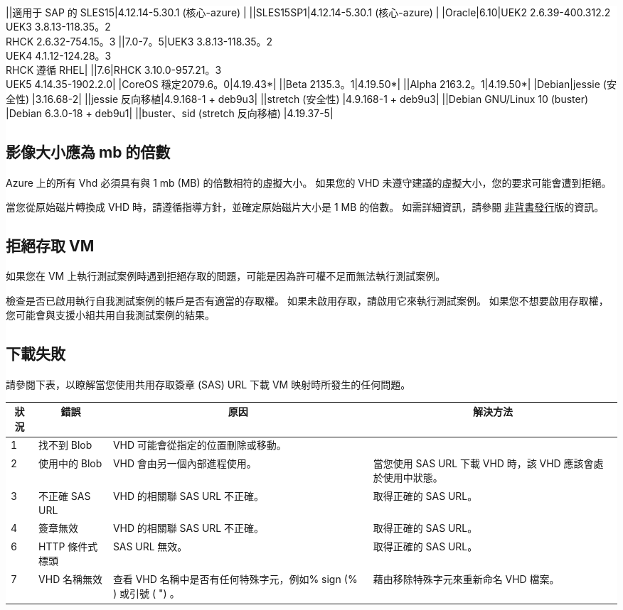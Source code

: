 ||適用于 SAP 的 SLES15|4.12.14-5.30.1 (核心-azure) |
||SLES15SP1|4.12.14-5.30.1 (核心-azure) |
|Oracle|6.10|UEK2 2.6.39-400.312.2<br>UEK3 3.8.13-118.35。2<br>RHCK 2.6.32-754.15。3 
||7.0-7。5|UEK3 3.8.13-118.35。2<br>UEK4 4.1.12-124.28。3<br>RHCK 遵循 RHEL|
||7.6|RHCK 3.10.0-957.21。3<br>UEK5 4.14.35-1902.2.0|
|CoreOS 穩定2079.6。0|4.19.43*|
||Beta 2135.3。1|4.19.50*|
||Alpha 2163.2。1|4.19.50*|
|Debian|jessie (安全性) |3.16.68-2|
||jessie 反向移植|4.9.168-1 + deb9u3|
||stretch (安全性) |4.9.168-1 + deb9u3|
||Debian GNU/Linux 10 (buster) |Debian 6.3.0-18 + deb9u1|
||buster、sid (stretch 反向移植) |4.19.37-5|

## <a name="image-size-should-be-in-multiples-of-megabytes"></a>影像大小應為 mb 的倍數

Azure 上的所有 Vhd 必須具有與 1 mb (MB) 的倍數相符的虛擬大小。 如果您的 VHD 未遵守建議的虛擬大小，您的要求可能會遭到拒絕。

當您從原始磁片轉換成 VHD 時，請遵循指導方針，並確定原始磁片大小是 1 MB 的倍數。 如需詳細資訊，請參閱 [非背書發行](../../virtual-machines/linux/create-upload-generic.md)版的資訊。

## <a name="vm-access-denied"></a>拒絕存取 VM

如果您在 VM 上執行測試案例時遇到拒絕存取的問題，可能是因為許可權不足而無法執行測試案例。

檢查是否已啟用執行自我測試案例的帳戶是否有適當的存取權。 如果未啟用存取，請啟用它來執行測試案例。 如果您不想要啟用存取權，您可能會與支援小組共用自我測試案例的結果。

## <a name="download-failure"></a>下載失敗
    
請參閱下表，以瞭解當您使用共用存取簽章 (SAS) URL 下載 VM 映射時所發生的任何問題。

|狀況|錯誤|原因|解決方法|
|---|---|---|---|
|1|找不到 Blob|VHD 可能會從指定的位置刪除或移動。|| 
|2|使用中的 Blob|VHD 會由另一個內部進程使用。|當您使用 SAS URL 下載 VHD 時，該 VHD 應該會處於使用中狀態。|
|3|不正確 SAS URL|VHD 的相關聯 SAS URL 不正確。|取得正確的 SAS URL。|
|4|簽章無效|VHD 的相關聯 SAS URL 不正確。|取得正確的 SAS URL。|
|6|HTTP 條件式標頭|SAS URL 無效。|取得正確的 SAS URL。|
|7|VHD 名稱無效|查看 VHD 名稱中是否有任何特殊字元，例如% sign (% ) 或引號 ( ") 。|藉由移除特殊字元來重新命名 VHD 檔案。|
